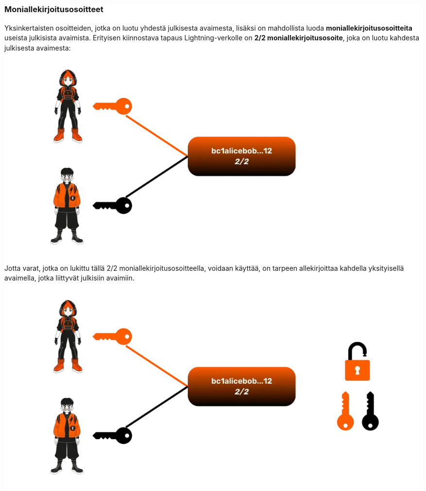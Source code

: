 
### Moniallekirjoitusosoitteet

Yksinkertaisten osoitteiden, jotka on luotu yhdestä julkisesta avaimesta, lisäksi on mahdollista luoda **moniallekirjoitusosoitteita** useista julkisista avaimista. Erityisen kiinnostava tapaus Lightning-verkolle on **2/2 moniallekirjoitusosoite**, joka on luotu kahdesta julkisesta avaimesta:

![LNP201](assets/en/07.webp)

Jotta varat, jotka on lukittu tällä 2/2 moniallekirjoitusosoitteella, voidaan käyttää, on tarpeen allekirjoittaa kahdella yksityisellä avaimella, jotka liittyvät julkisiin avaimiin.

![LNP201](assets/en/08.webp)
